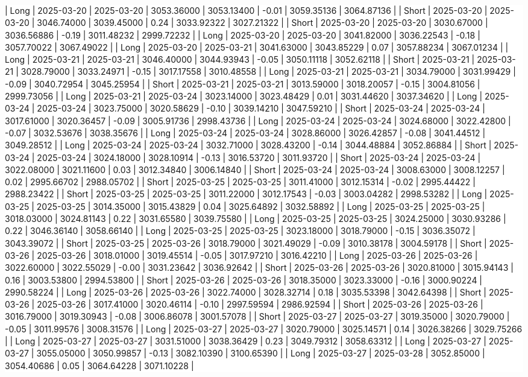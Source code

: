 | Long | 2025-03-20 | 2025-03-20 | 3053.36000 | 3053.13400 | -0.01 | 3059.35136 | 3064.87136 |
| Short | 2025-03-20 | 2025-03-20 | 3046.74000 | 3039.45000 | 0.24 | 3033.92322 | 3027.21322 |
| Short | 2025-03-20 | 2025-03-20 | 3030.67000 | 3036.56886 | -0.19 | 3011.48232 | 2999.72232 |
| Long | 2025-03-20 | 2025-03-20 | 3041.82000 | 3036.22543 | -0.18 | 3057.70022 | 3067.49022 |
| Long | 2025-03-20 | 2025-03-21 | 3041.63000 | 3043.85229 | 0.07 | 3057.88234 | 3067.01234 |
| Long | 2025-03-21 | 2025-03-21 | 3046.40000 | 3044.93943 | -0.05 | 3050.11118 | 3052.62118 |
| Short | 2025-03-21 | 2025-03-21 | 3028.79000 | 3033.24971 | -0.15 | 3017.17558 | 3010.48558 |
| Long | 2025-03-21 | 2025-03-21 | 3034.79000 | 3031.99429 | -0.09 | 3040.72954 | 3045.25954 |
| Short | 2025-03-21 | 2025-03-21 | 3013.59000 | 3018.20057 | -0.15 | 3004.81056 | 2999.73056 |
| Long | 2025-03-21 | 2025-03-24 | 3023.14000 | 3023.48429 | 0.01 | 3031.44620 | 3037.34620 |
| Long | 2025-03-24 | 2025-03-24 | 3023.75000 | 3020.58629 | -0.10 | 3039.14210 | 3047.59210 |
| Short | 2025-03-24 | 2025-03-24 | 3017.61000 | 3020.36457 | -0.09 | 3005.91736 | 2998.43736 |
| Long | 2025-03-24 | 2025-03-24 | 3024.68000 | 3022.42800 | -0.07 | 3032.53676 | 3038.35676 |
| Long | 2025-03-24 | 2025-03-24 | 3028.86000 | 3026.42857 | -0.08 | 3041.44512 | 3049.28512 |
| Long | 2025-03-24 | 2025-03-24 | 3032.71000 | 3028.43200 | -0.14 | 3044.48884 | 3052.86884 |
| Short | 2025-03-24 | 2025-03-24 | 3024.18000 | 3028.10914 | -0.13 | 3016.53720 | 3011.93720 |
| Short | 2025-03-24 | 2025-03-24 | 3022.08000 | 3021.11600 | 0.03 | 3012.34840 | 3006.14840 |
| Short | 2025-03-24 | 2025-03-24 | 3008.63000 | 3008.12257 | 0.02 | 2995.66702 | 2988.05702 |
| Short | 2025-03-25 | 2025-03-25 | 3011.41000 | 3012.15314 | -0.02 | 2995.44422 | 2988.23422 |
| Short | 2025-03-25 | 2025-03-25 | 3011.22000 | 3012.17543 | -0.03 | 3003.04282 | 2998.53282 |
| Long | 2025-03-25 | 2025-03-25 | 3014.35000 | 3015.43829 | 0.04 | 3025.64892 | 3032.58892 |
| Long | 2025-03-25 | 2025-03-25 | 3018.03000 | 3024.81143 | 0.22 | 3031.65580 | 3039.75580 |
| Long | 2025-03-25 | 2025-03-25 | 3024.25000 | 3030.93286 | 0.22 | 3046.36140 | 3058.66140 |
| Long | 2025-03-25 | 2025-03-25 | 3023.18000 | 3018.79000 | -0.15 | 3036.35072 | 3043.39072 |
| Short | 2025-03-25 | 2025-03-26 | 3018.79000 | 3021.49029 | -0.09 | 3010.38178 | 3004.59178 |
| Short | 2025-03-26 | 2025-03-26 | 3018.01000 | 3019.45514 | -0.05 | 3017.97210 | 3016.42210 |
| Long | 2025-03-26 | 2025-03-26 | 3022.60000 | 3022.55029 | -0.00 | 3031.23642 | 3036.92642 |
| Short | 2025-03-26 | 2025-03-26 | 3020.81000 | 3015.94143 | 0.16 | 3003.53800 | 2994.53800 |
| Short | 2025-03-26 | 2025-03-26 | 3018.35000 | 3023.33000 | -0.16 | 3000.90224 | 2990.58224 |
| Long | 2025-03-26 | 2025-03-26 | 3022.74000 | 3028.32714 | 0.18 | 3035.53398 | 3042.64398 |
| Short | 2025-03-26 | 2025-03-26 | 3017.41000 | 3020.46114 | -0.10 | 2997.59594 | 2986.92594 |
| Short | 2025-03-26 | 2025-03-26 | 3016.79000 | 3019.30943 | -0.08 | 3006.86078 | 3001.57078 |
| Short | 2025-03-27 | 2025-03-27 | 3019.35000 | 3020.79000 | -0.05 | 3011.99576 | 3008.31576 |
| Long | 2025-03-27 | 2025-03-27 | 3020.79000 | 3025.14571 | 0.14 | 3026.38266 | 3029.75266 |
| Long | 2025-03-27 | 2025-03-27 | 3031.51000 | 3038.36429 | 0.23 | 3049.79312 | 3058.63312 |
| Long | 2025-03-27 | 2025-03-27 | 3055.05000 | 3050.99857 | -0.13 | 3082.10390 | 3100.65390 |
| Long | 2025-03-27 | 2025-03-28 | 3052.85000 | 3054.40686 | 0.05 | 3064.64228 | 3071.10228 |